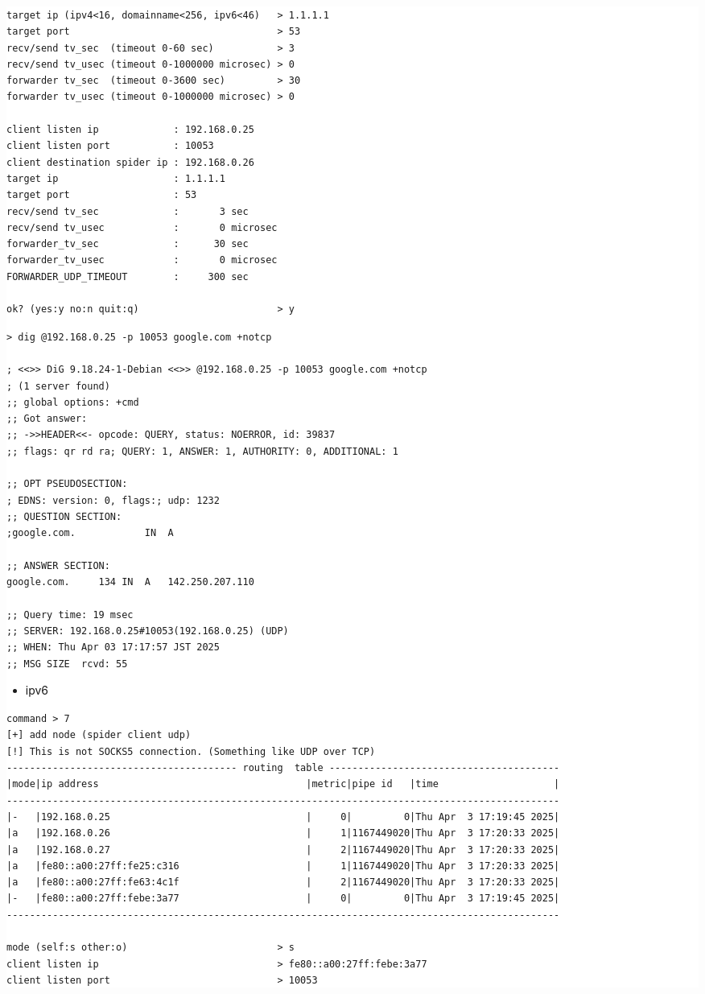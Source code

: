 ```
target ip (ipv4<16, domainname<256, ipv6<46)   > 1.1.1.1
target port                                    > 53
recv/send tv_sec  (timeout 0-60 sec)           > 3
recv/send tv_usec (timeout 0-1000000 microsec) > 0
forwarder tv_sec  (timeout 0-3600 sec)         > 30
forwarder tv_usec (timeout 0-1000000 microsec) > 0

client listen ip             : 192.168.0.25
client listen port           : 10053
client destination spider ip : 192.168.0.26
target ip                    : 1.1.1.1
target port                  : 53
recv/send tv_sec             :       3 sec
recv/send tv_usec            :       0 microsec
forwarder_tv_sec             :      30 sec
forwarder_tv_usec            :       0 microsec
FORWARDER_UDP_TIMEOUT        :     300 sec

ok? (yes:y no:n quit:q)                        > y

```
```
> dig @192.168.0.25 -p 10053 google.com +notcp

; <<>> DiG 9.18.24-1-Debian <<>> @192.168.0.25 -p 10053 google.com +notcp
; (1 server found)
;; global options: +cmd
;; Got answer:
;; ->>HEADER<<- opcode: QUERY, status: NOERROR, id: 39837
;; flags: qr rd ra; QUERY: 1, ANSWER: 1, AUTHORITY: 0, ADDITIONAL: 1

;; OPT PSEUDOSECTION:
; EDNS: version: 0, flags:; udp: 1232
;; QUESTION SECTION:
;google.com.			IN	A

;; ANSWER SECTION:
google.com.		134	IN	A	142.250.207.110

;; Query time: 19 msec
;; SERVER: 192.168.0.25#10053(192.168.0.25) (UDP)
;; WHEN: Thu Apr 03 17:17:57 JST 2025
;; MSG SIZE  rcvd: 55

```
- ipv6
```
command > 7
[+] add node (spider client udp)
[!] This is not SOCKS5 connection. (Something like UDP over TCP)
---------------------------------------- routing  table ----------------------------------------
|mode|ip address                                    |metric|pipe id   |time                    |
------------------------------------------------------------------------------------------------
|-   |192.168.0.25                                  |     0|         0|Thu Apr  3 17:19:45 2025|
|a   |192.168.0.26                                  |     1|1167449020|Thu Apr  3 17:20:33 2025|
|a   |192.168.0.27                                  |     2|1167449020|Thu Apr  3 17:20:33 2025|
|a   |fe80::a00:27ff:fe25:c316                      |     1|1167449020|Thu Apr  3 17:20:33 2025|
|a   |fe80::a00:27ff:fe63:4c1f                      |     2|1167449020|Thu Apr  3 17:20:33 2025|
|-   |fe80::a00:27ff:febe:3a77                      |     0|         0|Thu Apr  3 17:19:45 2025|
------------------------------------------------------------------------------------------------

mode (self:s other:o)                          > s
client listen ip                               > fe80::a00:27ff:febe:3a77
client listen port                             > 10053
```